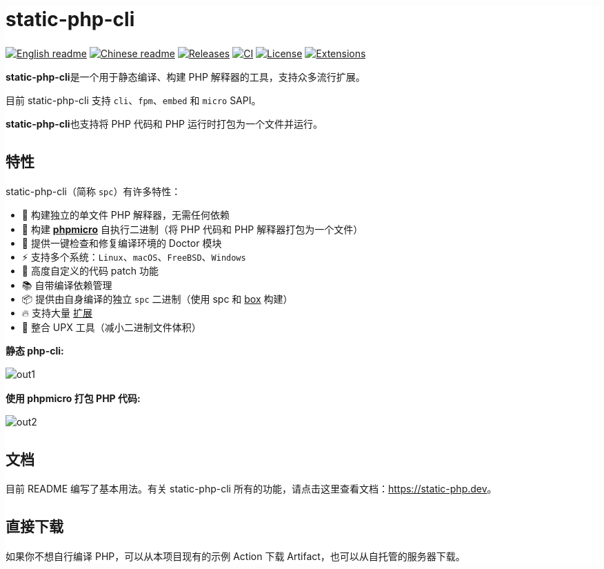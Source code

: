 # static-php-cli

[![English readme](https://img.shields.io/badge/README-English%20%F0%9F%87%AC%F0%9F%87%A7-moccasin?style=flat-square)](README.md)
[![Chinese readme](https://img.shields.io/badge/README-%E4%B8%AD%E6%96%87%20%F0%9F%87%A8%F0%9F%87%B3-moccasin?style=flat-square)](README-zh.md)
[![Releases](https://img.shields.io/packagist/v/crazywhalecc/static-php-cli?include_prereleases&label=Release&style=flat-square)](https://github.com/crazywhalecc/static-php-cli/releases)
[![CI](https://img.shields.io/github/actions/workflow/status/crazywhalecc/static-php-cli/tests.yml?branch=main&label=Build%20Test&style=flat-square)](https://github.com/crazywhalecc/static-php-cli/actions/workflows/tests.yml)
[![License](https://img.shields.io/badge/License-MIT-blue.svg?style=flat-square)](https://github.com/crazywhalecc/static-php-cli/blob/main/LICENSE)
[![Extensions](https://img.shields.io/badge/Extension%20Counter-75+-yellow.svg?style=flat-square)](https://static-php.dev/zh/guide/extensions.html)

**static-php-cli**是一个用于静态编译、构建 PHP 解释器的工具，支持众多流行扩展。

目前 static-php-cli 支持 `cli`、`fpm`、`embed` 和 `micro` SAPI。

**static-php-cli**也支持将 PHP 代码和 PHP 运行时打包为一个文件并运行。

## 特性

static-php-cli（简称 `spc`）有许多特性：

- :handbag: 构建独立的单文件 PHP 解释器，无需任何依赖
- :hamburger: 构建 **[phpmicro](https://github.com/dixyes/phpmicro)** 自执行二进制（将 PHP 代码和 PHP 解释器打包为一个文件）
- :pill: 提供一键检查和修复编译环境的 Doctor 模块
- :zap: 支持多个系统：`Linux`、`macOS`、`FreeBSD`、`Windows`
- :wrench: 高度自定义的代码 patch 功能
- :books: 自带编译依赖管理
- 📦 提供由自身编译的独立 `spc` 二进制（使用 spc 和 [box](https://github.com/box-project/box) 构建）
- :fire: 支持大量 [扩展](https://static-php.dev/zh/guide/extensions.html)
- :floppy_disk: 整合 UPX 工具（减小二进制文件体积）

**静态 php-cli:**

<img width="700" alt="out1" src="https://github.com/crazywhalecc/static-php-cli/assets/20330940/01a2e60f-13b0-4242-a645-f7afa4936396">

**使用 phpmicro 打包 PHP 代码:**

<img width="700" alt="out2" src="https://github.com/crazywhalecc/static-php-cli/assets/20330940/46b7128d-fb72-4169-957e-48564c3ff3e2">

## 文档

目前 README 编写了基本用法。有关 static-php-cli 所有的功能，请点击这里查看文档：<https://static-php.dev>。

## 直接下载

如果你不想自行编译 PHP，可以从本项目现有的示例 Action 下载 Artifact，也可以从自托管的服务器下载。
